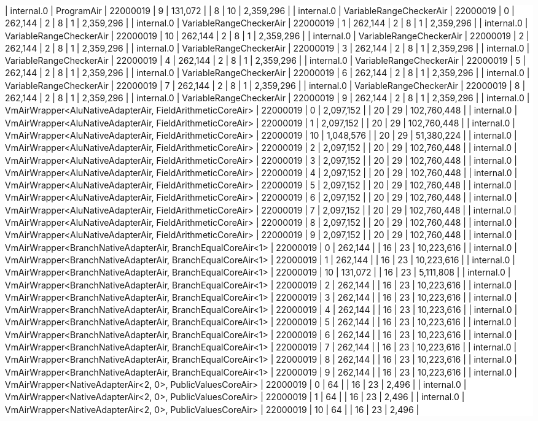 | internal.0 | ProgramAir | 22000019 | 9 | 131,072 |  | 8 | 10 | 2,359,296 | 
| internal.0 | VariableRangeCheckerAir | 22000019 | 0 | 262,144 | 2 | 8 | 1 | 2,359,296 | 
| internal.0 | VariableRangeCheckerAir | 22000019 | 1 | 262,144 | 2 | 8 | 1 | 2,359,296 | 
| internal.0 | VariableRangeCheckerAir | 22000019 | 10 | 262,144 | 2 | 8 | 1 | 2,359,296 | 
| internal.0 | VariableRangeCheckerAir | 22000019 | 2 | 262,144 | 2 | 8 | 1 | 2,359,296 | 
| internal.0 | VariableRangeCheckerAir | 22000019 | 3 | 262,144 | 2 | 8 | 1 | 2,359,296 | 
| internal.0 | VariableRangeCheckerAir | 22000019 | 4 | 262,144 | 2 | 8 | 1 | 2,359,296 | 
| internal.0 | VariableRangeCheckerAir | 22000019 | 5 | 262,144 | 2 | 8 | 1 | 2,359,296 | 
| internal.0 | VariableRangeCheckerAir | 22000019 | 6 | 262,144 | 2 | 8 | 1 | 2,359,296 | 
| internal.0 | VariableRangeCheckerAir | 22000019 | 7 | 262,144 | 2 | 8 | 1 | 2,359,296 | 
| internal.0 | VariableRangeCheckerAir | 22000019 | 8 | 262,144 | 2 | 8 | 1 | 2,359,296 | 
| internal.0 | VariableRangeCheckerAir | 22000019 | 9 | 262,144 | 2 | 8 | 1 | 2,359,296 | 
| internal.0 | VmAirWrapper<AluNativeAdapterAir, FieldArithmeticCoreAir> | 22000019 | 0 | 2,097,152 |  | 20 | 29 | 102,760,448 | 
| internal.0 | VmAirWrapper<AluNativeAdapterAir, FieldArithmeticCoreAir> | 22000019 | 1 | 2,097,152 |  | 20 | 29 | 102,760,448 | 
| internal.0 | VmAirWrapper<AluNativeAdapterAir, FieldArithmeticCoreAir> | 22000019 | 10 | 1,048,576 |  | 20 | 29 | 51,380,224 | 
| internal.0 | VmAirWrapper<AluNativeAdapterAir, FieldArithmeticCoreAir> | 22000019 | 2 | 2,097,152 |  | 20 | 29 | 102,760,448 | 
| internal.0 | VmAirWrapper<AluNativeAdapterAir, FieldArithmeticCoreAir> | 22000019 | 3 | 2,097,152 |  | 20 | 29 | 102,760,448 | 
| internal.0 | VmAirWrapper<AluNativeAdapterAir, FieldArithmeticCoreAir> | 22000019 | 4 | 2,097,152 |  | 20 | 29 | 102,760,448 | 
| internal.0 | VmAirWrapper<AluNativeAdapterAir, FieldArithmeticCoreAir> | 22000019 | 5 | 2,097,152 |  | 20 | 29 | 102,760,448 | 
| internal.0 | VmAirWrapper<AluNativeAdapterAir, FieldArithmeticCoreAir> | 22000019 | 6 | 2,097,152 |  | 20 | 29 | 102,760,448 | 
| internal.0 | VmAirWrapper<AluNativeAdapterAir, FieldArithmeticCoreAir> | 22000019 | 7 | 2,097,152 |  | 20 | 29 | 102,760,448 | 
| internal.0 | VmAirWrapper<AluNativeAdapterAir, FieldArithmeticCoreAir> | 22000019 | 8 | 2,097,152 |  | 20 | 29 | 102,760,448 | 
| internal.0 | VmAirWrapper<AluNativeAdapterAir, FieldArithmeticCoreAir> | 22000019 | 9 | 2,097,152 |  | 20 | 29 | 102,760,448 | 
| internal.0 | VmAirWrapper<BranchNativeAdapterAir, BranchEqualCoreAir<1> | 22000019 | 0 | 262,144 |  | 16 | 23 | 10,223,616 | 
| internal.0 | VmAirWrapper<BranchNativeAdapterAir, BranchEqualCoreAir<1> | 22000019 | 1 | 262,144 |  | 16 | 23 | 10,223,616 | 
| internal.0 | VmAirWrapper<BranchNativeAdapterAir, BranchEqualCoreAir<1> | 22000019 | 10 | 131,072 |  | 16 | 23 | 5,111,808 | 
| internal.0 | VmAirWrapper<BranchNativeAdapterAir, BranchEqualCoreAir<1> | 22000019 | 2 | 262,144 |  | 16 | 23 | 10,223,616 | 
| internal.0 | VmAirWrapper<BranchNativeAdapterAir, BranchEqualCoreAir<1> | 22000019 | 3 | 262,144 |  | 16 | 23 | 10,223,616 | 
| internal.0 | VmAirWrapper<BranchNativeAdapterAir, BranchEqualCoreAir<1> | 22000019 | 4 | 262,144 |  | 16 | 23 | 10,223,616 | 
| internal.0 | VmAirWrapper<BranchNativeAdapterAir, BranchEqualCoreAir<1> | 22000019 | 5 | 262,144 |  | 16 | 23 | 10,223,616 | 
| internal.0 | VmAirWrapper<BranchNativeAdapterAir, BranchEqualCoreAir<1> | 22000019 | 6 | 262,144 |  | 16 | 23 | 10,223,616 | 
| internal.0 | VmAirWrapper<BranchNativeAdapterAir, BranchEqualCoreAir<1> | 22000019 | 7 | 262,144 |  | 16 | 23 | 10,223,616 | 
| internal.0 | VmAirWrapper<BranchNativeAdapterAir, BranchEqualCoreAir<1> | 22000019 | 8 | 262,144 |  | 16 | 23 | 10,223,616 | 
| internal.0 | VmAirWrapper<BranchNativeAdapterAir, BranchEqualCoreAir<1> | 22000019 | 9 | 262,144 |  | 16 | 23 | 10,223,616 | 
| internal.0 | VmAirWrapper<NativeAdapterAir<2, 0>, PublicValuesCoreAir> | 22000019 | 0 | 64 |  | 16 | 23 | 2,496 | 
| internal.0 | VmAirWrapper<NativeAdapterAir<2, 0>, PublicValuesCoreAir> | 22000019 | 1 | 64 |  | 16 | 23 | 2,496 | 
| internal.0 | VmAirWrapper<NativeAdapterAir<2, 0>, PublicValuesCoreAir> | 22000019 | 10 | 64 |  | 16 | 23 | 2,496 | 